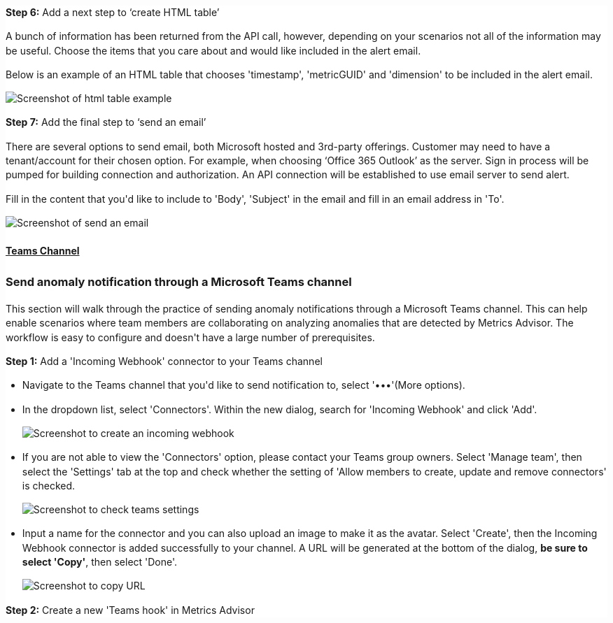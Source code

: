 **Step 6:** Add a next step to ‘create HTML table’

A bunch of information has been returned from the API call, however, depending on your scenarios not all of the information may be useful. Choose the items that you care about and would like included in the alert email. 

Below is an example of an HTML table that chooses 'timestamp', 'metricGUID' and 'dimension' to be included in the alert email.

![Screenshot of html table example](../media/tutorial/logic-apps-html-table.png)

**Step 7:** Add the final step to ‘send an email’

There are several options to send email, both Microsoft hosted and 3rd-party offerings. Customer may need to have a tenant/account for their chosen option. For example, when choosing ‘Office 365 Outlook’ as the server. Sign in process will be pumped for building connection and authorization. An API connection will be established to use email server to send alert. 

Fill in the content that you'd like to include to 'Body', 'Subject' in the email and fill in an email address in 'To'. 

![Screenshot of send an email](../media/tutorial/logic-apps-send-email.png)

#### [Teams Channel](#tab/teams)

### Send anomaly notification through a Microsoft Teams channel
This section will walk through the practice of sending anomaly notifications through a Microsoft Teams channel. This can help enable scenarios where team members are collaborating on analyzing anomalies that are detected by Metrics Advisor. The workflow is easy to configure and doesn't have a large number of prerequisites. 

**Step 1:** Add a 'Incoming Webhook' connector to your Teams channel

- Navigate to the Teams channel that you'd like to send notification to, select '•••'(More options). 
- In the dropdown list, select 'Connectors'. Within the new dialog, search for 'Incoming Webhook' and click 'Add'.

    ![Screenshot to create an incoming webhook](../media/tutorial/add-webhook.png)    

- If you are not able to view the 'Connectors' option, please contact your Teams group owners. Select 'Manage team', then select the 'Settings' tab at the top and check whether the setting of 'Allow members to create, update and remove connectors' is checked.

    ![Screenshot to check teams settings](../media/tutorial/teams-settings.png)    

- Input a name for the connector and you can also upload an image to make it as the avatar. Select 'Create', then the Incoming Webhook connector is added successfully to your channel. A URL will be generated at the bottom of the dialog, **be sure to select 'Copy'**, then select 'Done'. 

    ![Screenshot to copy URL](../media/tutorial/webhook-url.png) 

**Step 2:** Create a new 'Teams hook' in Metrics Advisor
